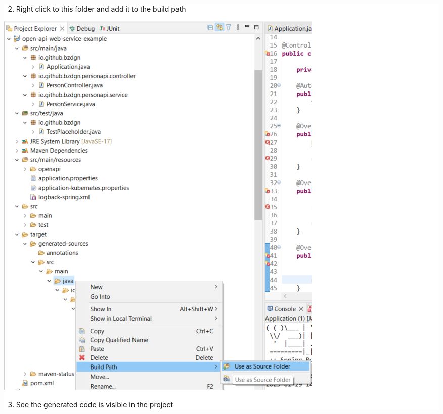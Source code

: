 2. Right click to this folder and add it to the build path

![right_click_generated_files](https://raw.githubusercontent.com/bzdgn/open-api-web-service-example/main/misc/03_build_path.PNG)

3. See the generated code is visible in the project
